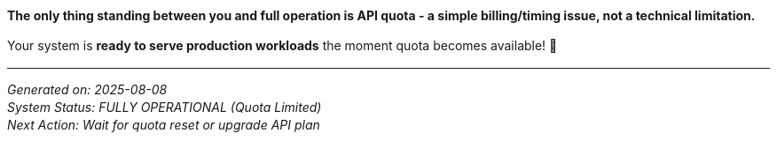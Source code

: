 **The only thing standing between you and full operation is API quota - a simple billing/timing issue, not a technical limitation.**

Your system is **ready to serve production workloads** the moment quota becomes available! 🚀

---

*Generated on: 2025-08-08*  
*System Status: FULLY OPERATIONAL (Quota Limited)*  
*Next Action: Wait for quota reset or upgrade API plan*
